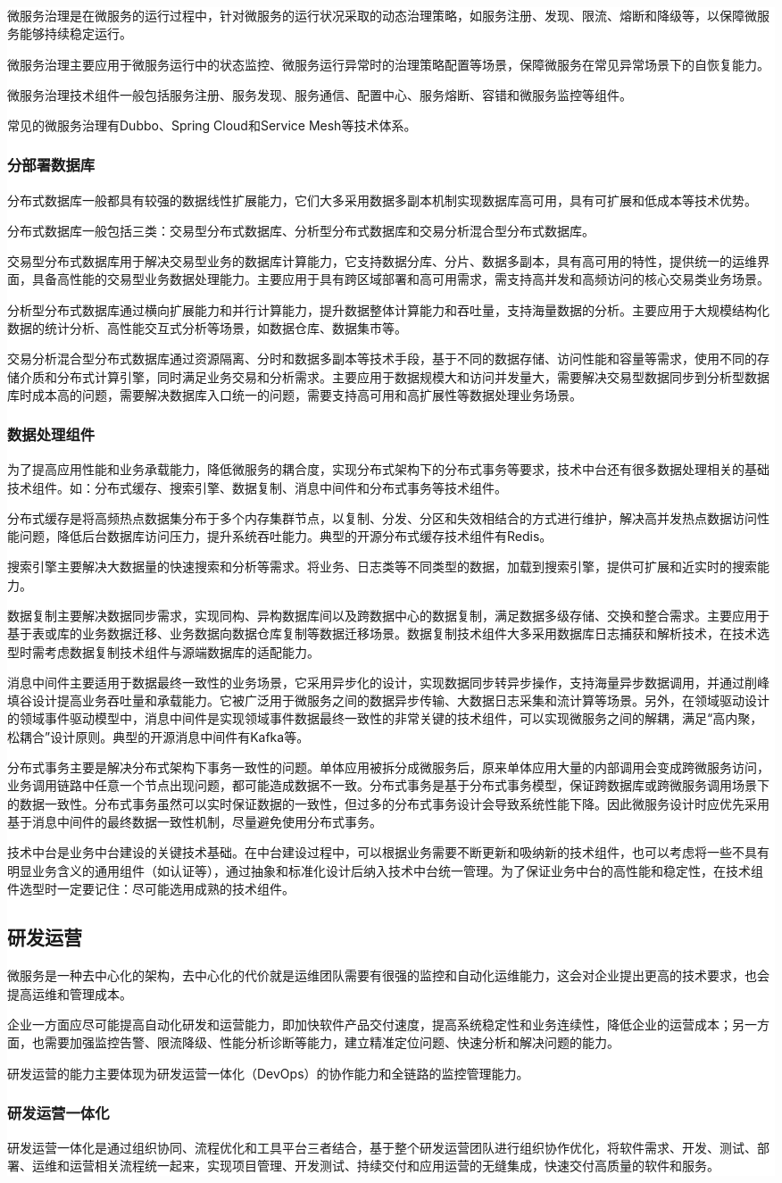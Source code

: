 微服务治理是在微服务的运行过程中，针对微服务的运行状况采取的动态治理策略，如服务注册、发现、限流、熔断和降级等，以保障微服务能够持续稳定运行。 

微服务治理主要应用于微服务运行中的状态监控、微服务运行异常时的治理策略配置等场景，保障微服务在常见异常场景下的自恢复能力。 

微服务治理技术组件一般包括服务注册、服务发现、服务通信、配置中心、服务熔断、容错和微服务监控等组件。 

常见的微服务治理有Dubbo、Spring Cloud和Service Mesh等技术体系。

### 分部署数据库

分布式数据库一般都具有较强的数据线性扩展能力，它们大多采用数据多副本机制实现数据库高可用，具有可扩展和低成本等技术优势。 

分布式数据库一般包括三类：交易型分布式数据库、分析型分布式数据库和交易分析混合型分布式数据库。 

交易型分布式数据库用于解决交易型业务的数据库计算能力，它支持数据分库、分片、数据多副本，具有高可用的特性，提供统一的运维界面，具备高性能的交易型业务数据处理能力。主要应用于具有跨区域部署和高可用需求，需支持高并发和高频访问的核心交易类业务场景。 
 
分析型分布式数据库通过横向扩展能力和并行计算能力，提升数据整体计算能力和吞吐量，支持海量数据的分析。主要应用于大规模结构化数据的统计分析、高性能交互式分析等场景，如数据仓库、数据集市等。

交易分析混合型分布式数据库通过资源隔离、分时和数据多副本等技术手段，基于不同的数据存储、访问性能和容量等需求，使用不同的存储介质和分布式计算引擎，同时满足业务交易和分析需求。主要应用于数据规模大和访问并发量大，需要解决交易型数据同步到分析型数据库时成本高的问题，需要解决数据库入口统一的问题，需要支持高可用和高扩展性等数据处理业务场景。

### 数据处理组件

为了提高应用性能和业务承载能力，降低微服务的耦合度，实现分布式架构下的分布式事务等要求，技术中台还有很多数据处理相关的基础技术组件。如：分布式缓存、搜索引擎、数据复制、消息中间件和分布式事务等技术组件。 
 
分布式缓存是将高频热点数据集分布于多个内存集群节点，以复制、分发、分区和失效相结合的方式进行维护，解决高并发热点数据访问性能问题，降低后台数据库访问压力，提升系统吞吐能力。典型的开源分布式缓存技术组件有Redis。

搜索引擎主要解决大数据量的快速搜索和分析等需求。将业务、日志类等不同类型的数据，加载到搜索引擎，提供可扩展和近实时的搜索能力。 

数据复制主要解决数据同步需求，实现同构、异构数据库间以及跨数据中心的数据复制，满足数据多级存储、交换和整合需求。主要应用于基于表或库的业务数据迁移、业务数据向数据仓库复制等数据迁移场景。数据复制技术组件大多采用数据库日志捕获和解析技术，在技术选型时需考虑数据复制技术组件与源端数据库的适配能力。

消息中间件主要适用于数据最终一致性的业务场景，它采用异步化的设计，实现数据同步转异步操作，支持海量异步数据调用，并通过削峰填谷设计提高业务吞吐量和承载能力。它被广泛用于微服务之间的数据异步传输、大数据日志采集和流计算等场景。另外，在领域驱动设计的领域事件驱动模型中，消息中间件是实现领域事件数据最终一致性的非常关键的技术组件，可以实现微服务之间的解耦，满足“高内聚，松耦合”设计原则。典型的开源消息中间件有Kafka等。

分布式事务主要是解决分布式架构下事务一致性的问题。单体应用被拆分成微服务后，原来单体应用大量的内部调用会变成跨微服务访问，业务调用链路中任意一个节点出现问题，都可能造成数据不一致。分布式事务是基于分布式事务模型，保证跨数据库或跨微服务调用场景下的数据一致性。分布式事务虽然可以实时保证数据的一致性，但过多的分布式事务设计会导致系统性能下降。因此微服务设计时应优先采用基于消息中间件的最终数据一致性机制，尽量避免使用分布式事务。 

技术中台是业务中台建设的关键技术基础。在中台建设过程中，可以根据业务需要不断更新和吸纳新的技术组件，也可以考虑将一些不具有明显业务含义的通用组件（如认证等），通过抽象和标准化设计后纳入技术中台统一管理。为了保证业务中台的高性能和稳定性，在技术组件选型时一定要记住：尽可能选用成熟的技术组件。

## 研发运营

微服务是一种去中心化的架构，去中心化的代价就是运维团队需要有很强的监控和自动化运维能力，这会对企业提出更高的技术要求，也会提高运维和管理成本。

企业一方面应尽可能提高自动化研发和运营能力，即加快软件产品交付速度，提高系统稳定性和业务连续性，降低企业的运营成本；另一方面，也需要加强监控告警、限流降级、性能分析诊断等能力，建立精准定位问题、快速分析和解决问题的能力。

研发运营的能力主要体现为研发运营一体化（DevOps）的协作能力和全链路的监控管理能力。

### 研发运营一体化

研发运营一体化是通过组织协同、流程优化和工具平台三者结合，基于整个研发运营团队进行组织协作优化，将软件需求、开发、测试、部署、运维和运营相关流程统一起来，实现项目管理、开发测试、持续交付和应用运营的无缝集成，快速交付高质量的软件和服务。
